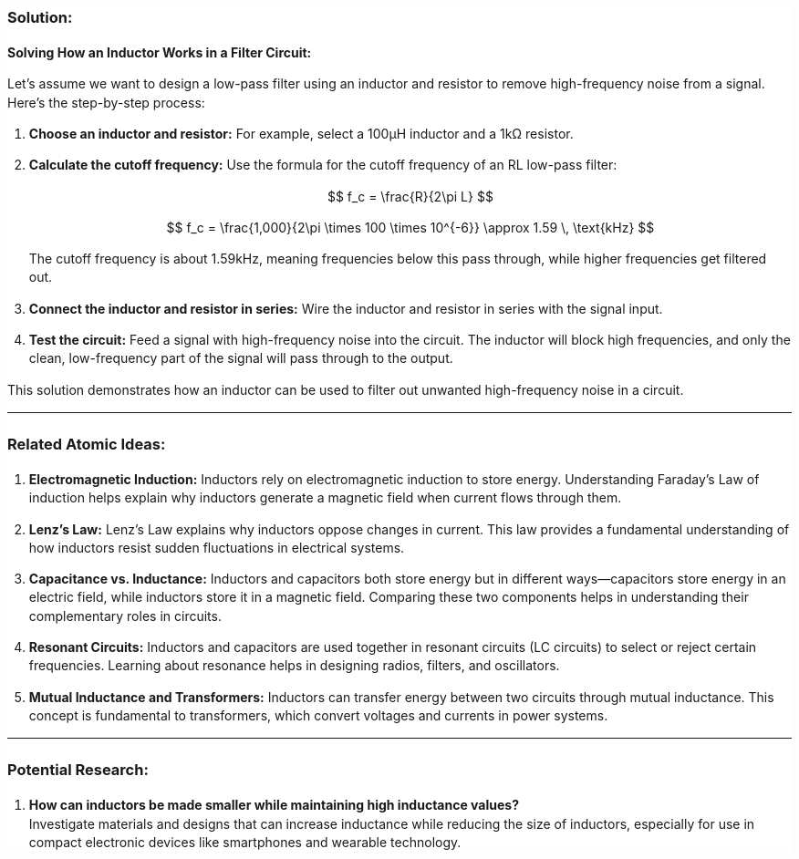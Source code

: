 
### Solution:  
**Solving How an Inductor Works in a Filter Circuit:**

Let’s assume we want to design a low-pass filter using an inductor and resistor to remove high-frequency noise from a signal. Here’s the step-by-step process:

1. **Choose an inductor and resistor:** For example, select a 100μH inductor and a 1kΩ resistor.
   
2. **Calculate the cutoff frequency:** Use the formula for the cutoff frequency of an RL low-pass filter:
   
   $$ f_c = \frac{R}{2\pi L} $$
   
   $$ f_c = \frac{1,000}{2\pi \times 100 \times 10^{-6}} \approx 1.59 \, \text{kHz} $$
   
   The cutoff frequency is about 1.59kHz, meaning frequencies below this pass through, while higher frequencies get filtered out.
   
3. **Connect the inductor and resistor in series:** Wire the inductor and resistor in series with the signal input.

4. **Test the circuit:** Feed a signal with high-frequency noise into the circuit. The inductor will block high frequencies, and only the clean, low-frequency part of the signal will pass through to the output.

This solution demonstrates how an inductor can be used to filter out unwanted high-frequency noise in a circuit.

---

### Related Atomic Ideas:

1. **Electromagnetic Induction:** Inductors rely on electromagnetic induction to store energy. Understanding Faraday’s Law of induction helps explain why inductors generate a magnetic field when current flows through them.
   
2. **Lenz’s Law:** Lenz’s Law explains why inductors oppose changes in current. This law provides a fundamental understanding of how inductors resist sudden fluctuations in electrical systems.
   
3. **Capacitance vs. Inductance:** Inductors and capacitors both store energy but in different ways—capacitors store energy in an electric field, while inductors store it in a magnetic field. Comparing these two components helps in understanding their complementary roles in circuits.
   
4. **Resonant Circuits:** Inductors and capacitors are used together in resonant circuits (LC circuits) to select or reject certain frequencies. Learning about resonance helps in designing radios, filters, and oscillators.
   
5. **Mutual Inductance and Transformers:** Inductors can transfer energy between two circuits through mutual inductance. This concept is fundamental to transformers, which convert voltages and currents in power systems.

---

### Potential Research:

1. **How can inductors be made smaller while maintaining high inductance values?**  
   Investigate materials and designs that can increase inductance while reducing the size of inductors, especially for use in compact electronic devices like smartphones and wearable technology.
   